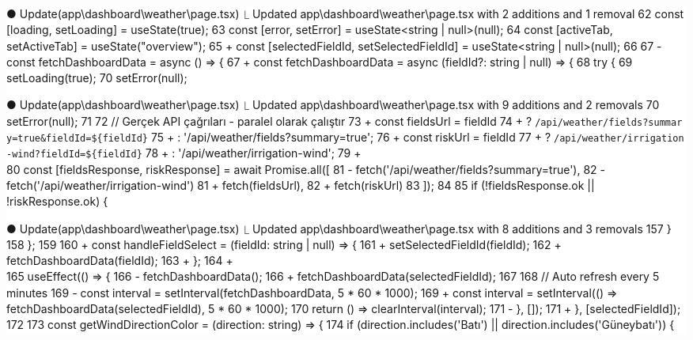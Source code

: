 ● Update(app\dashboard\weather\page.tsx)
  ⎿  Updated app\dashboard\weather\page.tsx with 2 additions and 1 removal
       62      const [loading, setLoading] = useState(true);
       63      const [error, setError] = useState<string | null>(null);
       64      const [activeTab, setActiveTab] = useState("overview");
       65 +    const [selectedFieldId, setSelectedFieldId] = useState<string | null>(null);
       66 
       67 -    const fetchDashboardData = async () => {
       67 +    const fetchDashboardData = async (fieldId?: string | null) => {
       68        try {
       69          setLoading(true);
       70          setError(null);

● Update(app\dashboard\weather\page.tsx)
  ⎿  Updated app\dashboard\weather\page.tsx with 9 additions and 2 removals
       70          setError(null);
       71 
       72          // Gerçek API çağrıları - paralel olarak çalıştır
       73 +        const fieldsUrl = fieldId
       74 +          ? `/api/weather/fields?summary=true&fieldId=${fieldId}`
       75 +          : '/api/weather/fields?summary=true';
       76 +        const riskUrl = fieldId
       77 +          ? `/api/weather/irrigation-wind?fieldId=${fieldId}`
       78 +          : '/api/weather/irrigation-wind';
       79 +  
       80          const [fieldsResponse, riskResponse] = await Promise.all([
       81 -          fetch('/api/weather/fields?summary=true'),
       82 -          fetch('/api/weather/irrigation-wind')
       81 +          fetch(fieldsUrl),
       82 +          fetch(riskUrl)
       83          ]);
       84 
       85          if (!fieldsResponse.ok || !riskResponse.ok) {

● Update(app\dashboard\weather\page.tsx)
  ⎿  Updated app\dashboard\weather\page.tsx with 8 additions and 3 removals
       157        }
       158      };
       159 
       160 +    const handleFieldSelect = (fieldId: string | null) => {
       161 +      setSelectedFieldId(fieldId);
       162 +      fetchDashboardData(fieldId);
       163 +    };
       164 +  
       165      useEffect(() => {
       166 -      fetchDashboardData();
       166 +      fetchDashboardData(selectedFieldId);
       167 
       168        // Auto refresh every 5 minutes
       169 -      const interval = setInterval(fetchDashboardData, 5 * 60 * 1000);
       169 +      const interval = setInterval(() => fetchDashboardData(selectedFieldId), 5 * 60 * 1000);
       170        return () => clearInterval(interval);
       171 -    }, []);
       171 +    }, [selectedFieldId]);
       172 
       173      const getWindDirectionColor = (direction: string) => {
       174        if (direction.includes('Batı') || direction.includes('Güneybatı')) {
